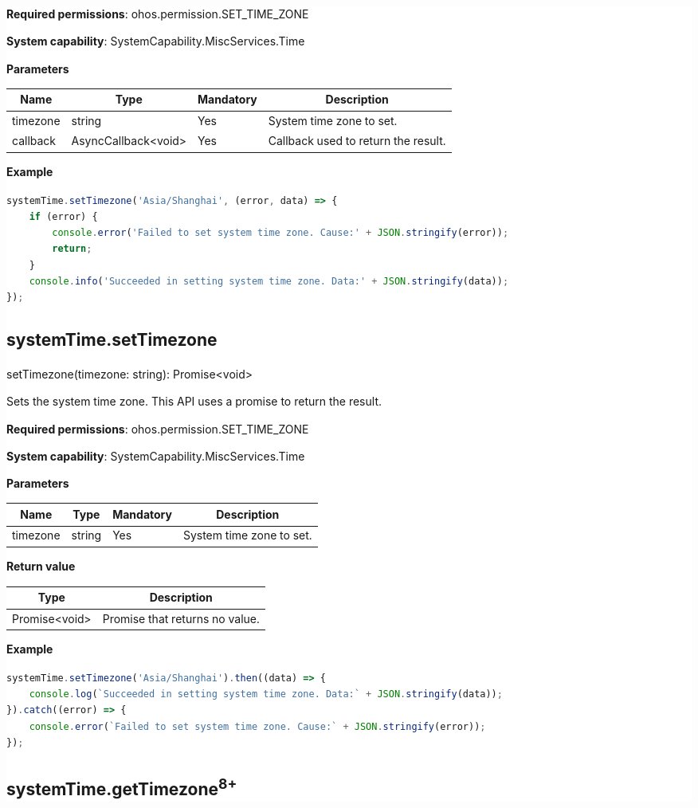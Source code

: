 **Required permissions**: ohos.permission.SET_TIME_ZONE

**System capability**: SystemCapability.MiscServices.Time

**Parameters**

| Name  | Type             | Mandatory| Description                 |
| -------- | ------------- | ---- | -------------------------- |
| timezone | string                    | Yes  | System time zone to set.                                |
| callback | AsyncCallback&lt;void&gt; | Yes  | Callback used to return the result.|

**Example**

```js
systemTime.setTimezone('Asia/Shanghai', (error, data) => {       
    if (error) {          
        console.error('Failed to set system time zone. Cause:' + JSON.stringify(error));         
        return;       
    }       
    console.info('Succeeded in setting system time zone. Data:' + JSON.stringify(data)); 
});
```

## systemTime.setTimezone

setTimezone(timezone: string): Promise&lt;void&gt;

Sets the system time zone. This API uses a promise to return the result.

**Required permissions**: ohos.permission.SET_TIME_ZONE

**System capability**: SystemCapability.MiscServices.Time

**Parameters**

| Name  | Type  | Mandatory| Description      |
| -------- | ------ | ---- | ---------- |
| timezone | string | Yes  | System time zone to set.|

**Return value**

| Type               | Description                |
| ------------------- | -------------------- |
| Promise&lt;void&gt; | Promise that returns no value.|

**Example**

```js
systemTime.setTimezone('Asia/Shanghai').then((data) => {        
    console.log(`Succeeded in setting system time zone. Data:` + JSON.stringify(data));     
}).catch((error) => {        
    console.error(`Failed to set system time zone. Cause:` + JSON.stringify(error));    
});
```

## systemTime.getTimezone<sup>8+</sup>

